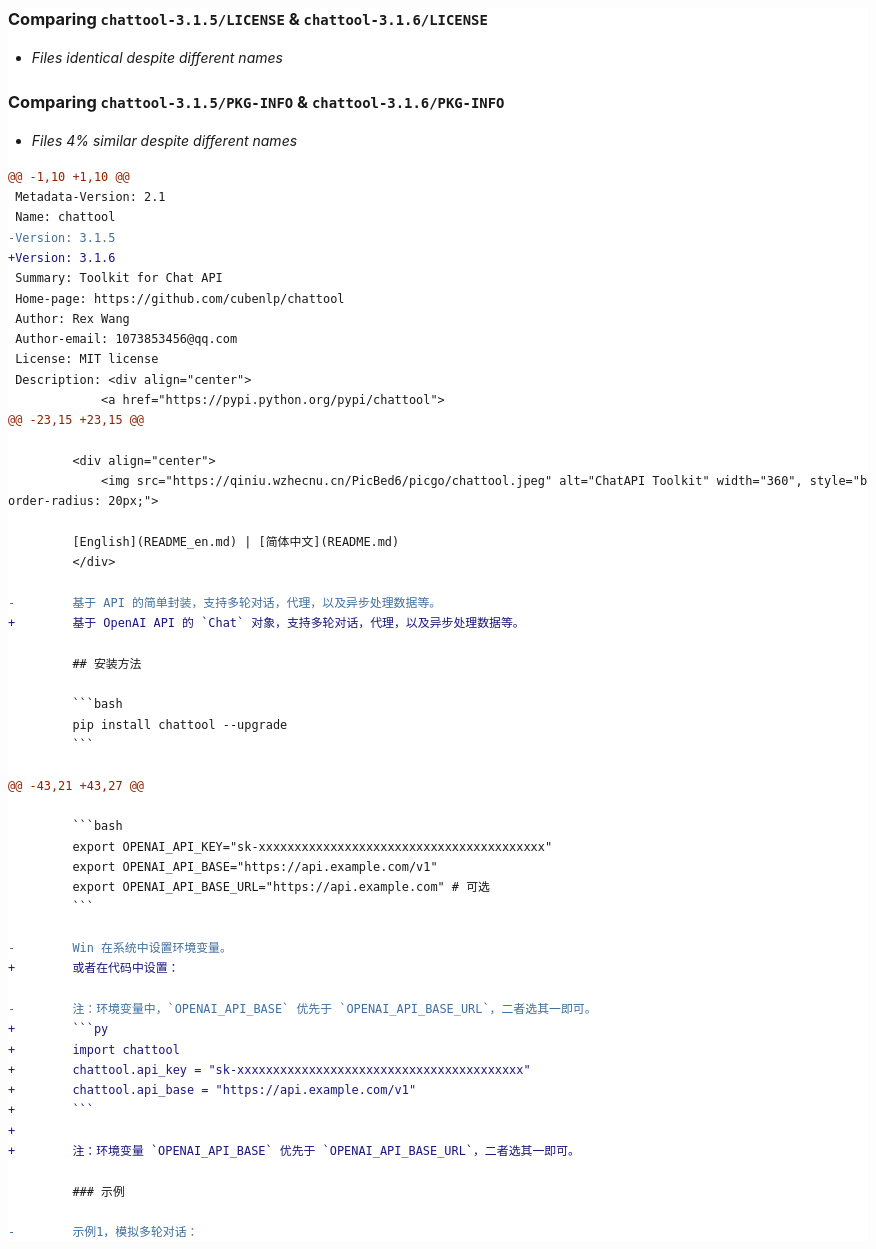 
### Comparing `chattool-3.1.5/LICENSE` & `chattool-3.1.6/LICENSE`

 * *Files identical despite different names*

### Comparing `chattool-3.1.5/PKG-INFO` & `chattool-3.1.6/PKG-INFO`

 * *Files 4% similar despite different names*

```diff
@@ -1,10 +1,10 @@
 Metadata-Version: 2.1
 Name: chattool
-Version: 3.1.5
+Version: 3.1.6
 Summary: Toolkit for Chat API
 Home-page: https://github.com/cubenlp/chattool
 Author: Rex Wang
 Author-email: 1073853456@qq.com
 License: MIT license
 Description: <div align="center">
             <a href="https://pypi.python.org/pypi/chattool">
@@ -23,15 +23,15 @@
         
         <div align="center">
             <img src="https://qiniu.wzhecnu.cn/PicBed6/picgo/chattool.jpeg" alt="ChatAPI Toolkit" width="360", style="border-radius: 20px;">
         
         [English](README_en.md) | [简体中文](README.md)
         </div>
         
-        基于 API 的简单封装，支持多轮对话，代理，以及异步处理数据等。
+        基于 OpenAI API 的 `Chat` 对象，支持多轮对话，代理，以及异步处理数据等。
         
         ## 安装方法
         
         ```bash
         pip install chattool --upgrade
         ```
         
@@ -43,21 +43,27 @@
         
         ```bash
         export OPENAI_API_KEY="sk-xxxxxxxxxxxxxxxxxxxxxxxxxxxxxxxxxxxxxxxx"
         export OPENAI_API_BASE="https://api.example.com/v1"
         export OPENAI_API_BASE_URL="https://api.example.com" # 可选
         ```
         
-        Win 在系统中设置环境变量。
+        或者在代码中设置：
         
-        注：环境变量中，`OPENAI_API_BASE` 优先于 `OPENAI_API_BASE_URL`，二者选其一即可。
+        ```py
+        import chattool
+        chattool.api_key = "sk-xxxxxxxxxxxxxxxxxxxxxxxxxxxxxxxxxxxxxxxx"
+        chattool.api_base = "https://api.example.com/v1"
+        ```
+        
+        注：环境变量 `OPENAI_API_BASE` 优先于 `OPENAI_API_BASE_URL`，二者选其一即可。
         
         ### 示例
         
-        示例1，模拟多轮对话：
```